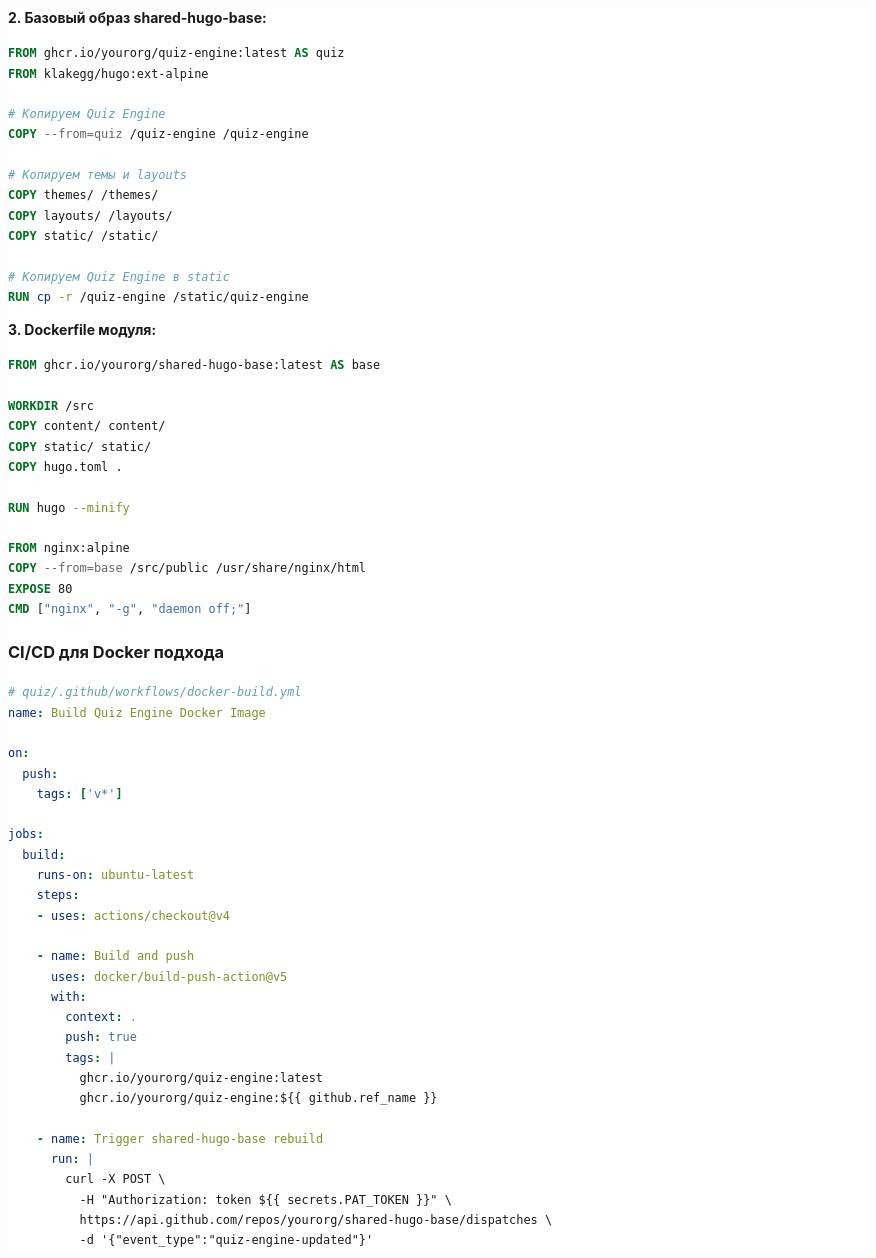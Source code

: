 **2. Базовый образ shared-hugo-base:**
```dockerfile
FROM ghcr.io/yourorg/quiz-engine:latest AS quiz
FROM klakegg/hugo:ext-alpine

# Копируем Quiz Engine
COPY --from=quiz /quiz-engine /quiz-engine

# Копируем темы и layouts
COPY themes/ /themes/
COPY layouts/ /layouts/
COPY static/ /static/

# Копируем Quiz Engine в static
RUN cp -r /quiz-engine /static/quiz-engine
```

**3. Dockerfile модуля:**
```dockerfile
FROM ghcr.io/yourorg/shared-hugo-base:latest AS base

WORKDIR /src
COPY content/ content/
COPY static/ static/
COPY hugo.toml .

RUN hugo --minify

FROM nginx:alpine
COPY --from=base /src/public /usr/share/nginx/html
EXPOSE 80
CMD ["nginx", "-g", "daemon off;"]
```

### CI/CD для Docker подхода

```yaml
# quiz/.github/workflows/docker-build.yml
name: Build Quiz Engine Docker Image

on:
  push:
    tags: ['v*']

jobs:
  build:
    runs-on: ubuntu-latest
    steps:
    - uses: actions/checkout@v4
    
    - name: Build and push
      uses: docker/build-push-action@v5
      with:
        context: .
        push: true
        tags: |
          ghcr.io/yourorg/quiz-engine:latest
          ghcr.io/yourorg/quiz-engine:${{ github.ref_name }}
        
    - name: Trigger shared-hugo-base rebuild
      run: |
        curl -X POST \
          -H "Authorization: token ${{ secrets.PAT_TOKEN }}" \
          https://api.github.com/repos/yourorg/shared-hugo-base/dispatches \
          -d '{"event_type":"quiz-engine-updated"}'
```